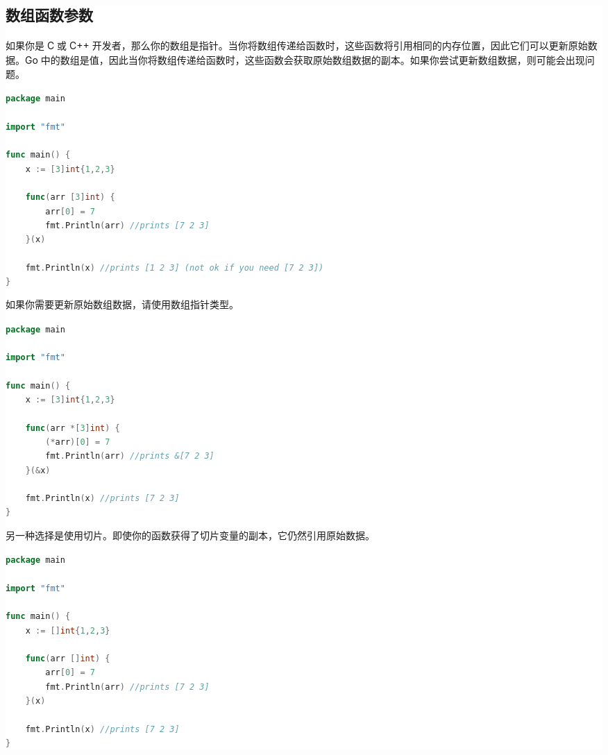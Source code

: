 ## 数组函数参数


如果你是 C 或 C++ 开发者，那么你的数组是指针。当你将数组传递给函数时，这些函数将引用相同的内存位置，因此它们可以更新原始数据。Go 中的数组是值，因此当你将数组传递给函数时，这些函数会获取原始数组数据的副本。如果你尝试更新数组数据，则可能会出现问题。

```go
package main

import "fmt"

func main() {  
    x := [3]int{1,2,3}

    func(arr [3]int) {
        arr[0] = 7
        fmt.Println(arr) //prints [7 2 3]
    }(x)

    fmt.Println(x) //prints [1 2 3] (not ok if you need [7 2 3])
}
```

如果你需要更新原始数组数据，请使用数组指针类型。

```go
package main

import "fmt"

func main() {  
    x := [3]int{1,2,3}

    func(arr *[3]int) {
        (*arr)[0] = 7
        fmt.Println(arr) //prints &[7 2 3]
    }(&x)

    fmt.Println(x) //prints [7 2 3]
}
```

另一种选择是使用切片。即使你的函数获得了切片变量的副本，它仍然引用原始数据。

```go
package main

import "fmt"

func main() {  
    x := []int{1,2,3}

    func(arr []int) {
        arr[0] = 7
        fmt.Println(arr) //prints [7 2 3]
    }(x)

    fmt.Println(x) //prints [7 2 3]
}
```
